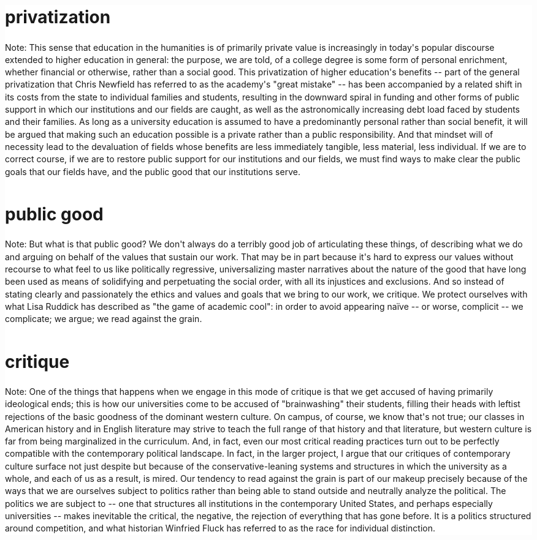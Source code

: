 
# privatization

Note: This sense that education in the humanities is of primarily private value is increasingly in today's popular discourse extended to higher education in general: the purpose, we are told, of a college degree is some form of personal enrichment, whether financial or otherwise, rather than a social good. This privatization of higher education's benefits -- part of the general privatization that Chris Newfield has referred to as the academy's "great mistake" -- has been accompanied by a related shift in its costs from the state to individual families and students, resulting in the downward spiral in funding and other forms of public support in which our institutions and our fields are caught, as well as the astronomically increasing debt load faced by students and their families. As long as a university education is assumed to have a predominantly personal rather than social benefit, it will be argued that making such an education possible is a private rather than a public responsibility. And that mindset will of necessity lead to the devaluation of fields whose benefits are less immediately tangible, less material, less individual. If we are to correct course, if we are to restore public support for our institutions and our fields, we must find ways to make clear the public goals that our fields have, and the public good that our institutions serve.


# public good

Note: But what is that public good? We don't always do a terribly good job of articulating these things, of describing what we do and arguing on behalf of the values that sustain our work. That may be in part because it's hard to express our values without recourse to what feel to us like politically regressive, universalizing master narratives about the nature of the good that have long been used as means of solidifying and perpetuating the social order, with all its injustices and exclusions. And so instead of stating clearly and passionately the ethics and values and goals that we bring to our work, we critique. We protect ourselves with what Lisa Ruddick has described as "the game of academic cool": in order to avoid appearing naïve -- or worse, complicit -- we complicate; we argue; we read against the grain.


# critique

Note: One of the things that happens when we engage in this mode of critique is that we get accused of having primarily ideological ends; this is how our universities come to be accused of "brainwashing" their students, filling their heads with leftist rejections of the basic goodness of the dominant western culture. On campus, of course, we know that's not true; our classes in American history and in English literature may strive to teach the full range of that history and that literature, but western culture is far from being marginalized in the curriculum. And, in fact, even our most critical reading practices turn out to be perfectly compatible with the contemporary political landscape. In fact, in the larger project, I argue that our critiques of contemporary culture surface not just despite but because of the conservative-leaning systems and structures in which the university as a whole, and each of us as a result, is mired. Our tendency to read against the grain is part of our makeup precisely because of the ways that we are ourselves subject to politics rather than being able to stand outside and neutrally analyze the political. The politics we are subject to -- one that structures all institutions in the contemporary United States, and perhaps especially universities -- makes inevitable the critical, the negative, the rejection of everything that has gone before. It is a politics structured around competition, and what historian Winfried Fluck has referred to as the race for individual distinction.
